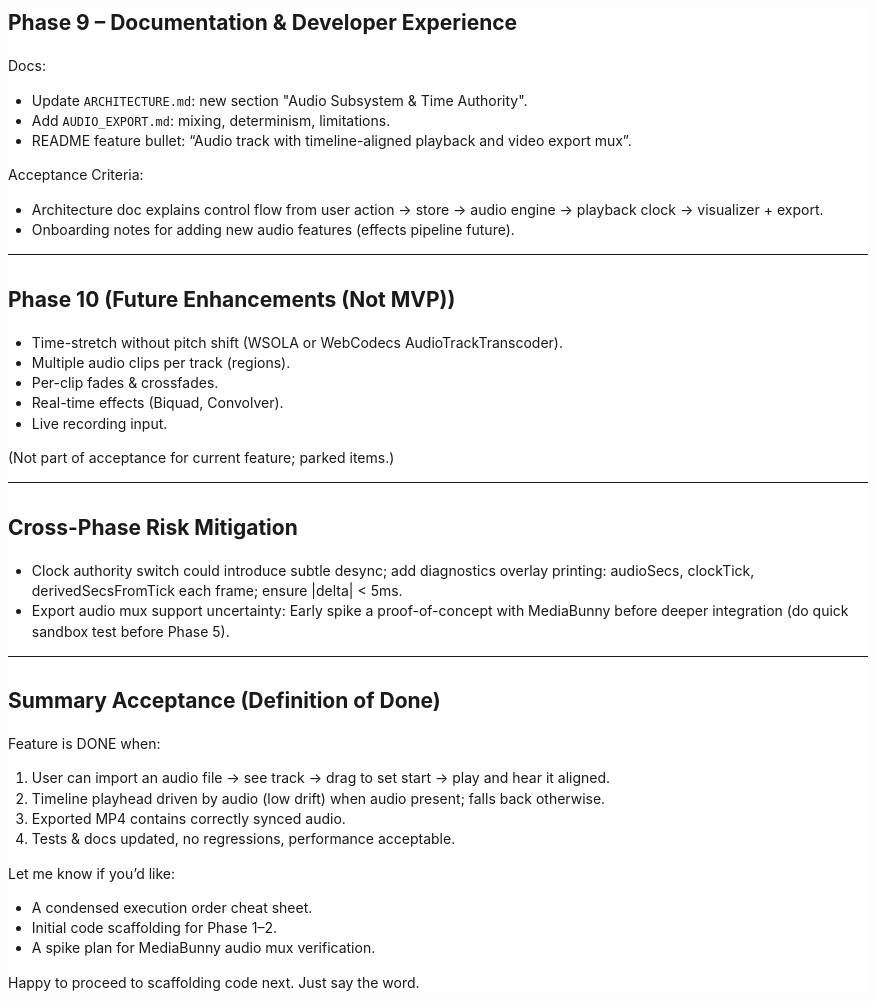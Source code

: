 
## Phase 9 – Documentation & Developer Experience

Docs:

-   Update `ARCHITECTURE.md`: new section "Audio Subsystem & Time Authority".
-   Add `AUDIO_EXPORT.md`: mixing, determinism, limitations.
-   README feature bullet: “Audio track with timeline-aligned playback and video export mux”.

Acceptance Criteria:

-   Architecture doc explains control flow from user action -> store -> audio engine -> playback clock -> visualizer + export.
-   Onboarding notes for adding new audio features (effects pipeline future).

---

## Phase 10 (Future Enhancements (Not MVP))

-   Time-stretch without pitch shift (WSOLA or WebCodecs AudioTrackTranscoder).
-   Multiple audio clips per track (regions).
-   Per-clip fades & crossfades.
-   Real-time effects (Biquad, Convolver).
-   Live recording input.

(Not part of acceptance for current feature; parked items.)

---

## Cross-Phase Risk Mitigation

-   Clock authority switch could introduce subtle desync; add diagnostics overlay printing: audioSecs, clockTick, derivedSecsFromTick each frame; ensure |delta| < 5ms.
-   Export audio mux support uncertainty: Early spike a proof-of-concept with MediaBunny before deeper integration (do quick sandbox test before Phase 5).

---

## Summary Acceptance (Definition of Done)

Feature is DONE when:

1. User can import an audio file -> see track -> drag to set start -> play and hear it aligned.
2. Timeline playhead driven by audio (low drift) when audio present; falls back otherwise.
3. Exported MP4 contains correctly synced audio.
4. Tests & docs updated, no regressions, performance acceptable.

Let me know if you’d like:

-   A condensed execution order cheat sheet.
-   Initial code scaffolding for Phase 1–2.
-   A spike plan for MediaBunny audio mux verification.

Happy to proceed to scaffolding code next. Just say the word.
